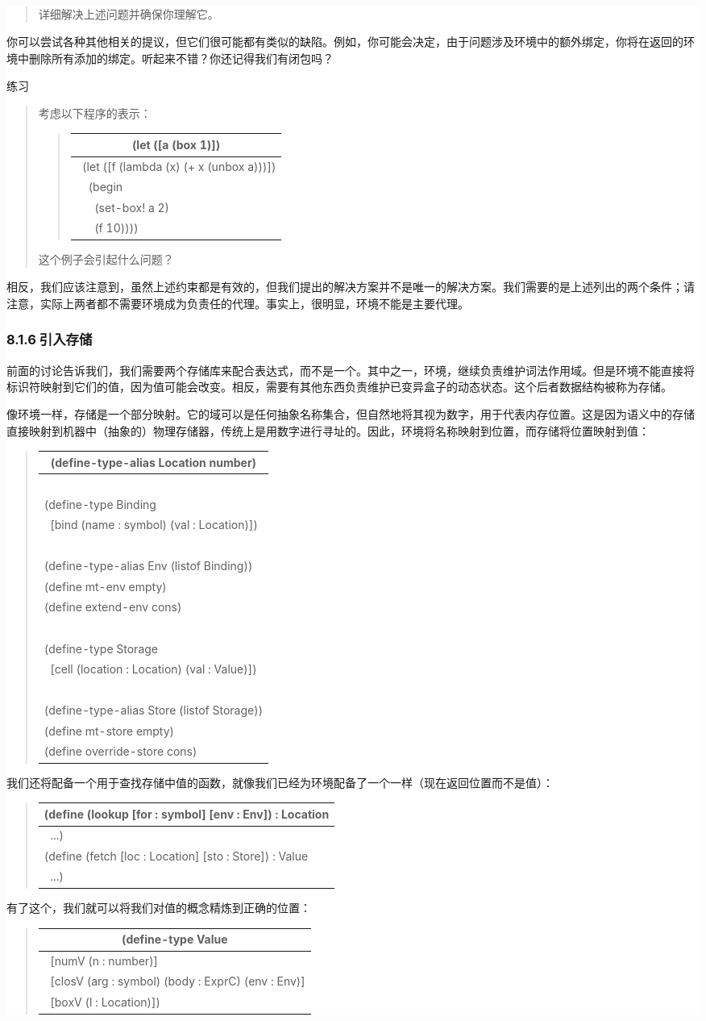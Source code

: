 > 详细解决上述问题并确保你理解它。

你可以尝试各种其他相关的提议，但它们很可能都有类似的缺陷。例如，你可能会决定，由于问题涉及环境中的额外绑定，你将在返回的环境中删除所有添加的绑定。听起来不错？你还记得我们有闭包吗？

练习

> 考虑以下程序的表示： 
> 
> > | (let ([a (box 1)]) |
> > | --- |
> > |   (let ([f (lambda (x) (+ x (unbox a)))]) |
> > |     (begin |
> > |       (set-box! a 2) |
> > |       (f 10)))) |
> > 
> 这个例子会引起什么问题？

相反，我们应该注意到，虽然上述约束都是有效的，但我们提出的解决方案并不是唯一的解决方案。我们需要的是上述列出的两个条件；请注意，实际上两者都不需要环境成为负责任的代理。事实上，很明显，环境不能是主要代理。

### 8.1.6 引入存储

前面的讨论告诉我们，我们需要两个存储库来配合表达式，而不是一个。其中之一，环境，继续负责维护词法作用域。但是环境不能直接将标识符映射到它们的值，因为值可能会改变。相反，需要有其他东西负责维护已变异盒子的动态状态。这个后者数据结构被称为存储。

像环境一样，存储是一个部分映射。它的域可以是任何抽象名称集合，但自然地将其视为数字，用于代表内存位置。这是因为语义中的存储直接映射到机器中（抽象的）物理存储器，传统上是用数字进行寻址的。因此，环境将名称映射到位置，而存储将位置映射到值：

> | (define-type-alias Location number) |
> | --- |
> |   |
> | (define-type Binding |
> |   [bind (name : symbol) (val : Location)]) |
> |   |
> | (define-type-alias Env (listof Binding)) |
> | (define mt-env empty) |
> | (define extend-env cons) |
> |   |
> | (define-type Storage |
> |   [cell (location : Location) (val : Value)]) |
> |   |
> | (define-type-alias Store (listof Storage)) |
> | (define mt-store empty) |
> | (define override-store cons) |

我们还将配备一个用于查找存储中值的函数，就像我们已经为环境配备了一个一样（现在返回位置而不是值）：

> | (define (lookup [for : symbol] [env : Env]) : Location |
> | --- |
> |   ...) |
> | (define (fetch [loc : Location] [sto : Store]) : Value |
> |   ...) |

有了这个，我们就可以将我们对值的概念精炼到正确的位置：

> | (define-type Value |
> | --- |
> |   [numV (n : number)] |
> |   [closV (arg : symbol) (body : ExprC) (env : Env)] |
> |   [boxV (l : Location)]) |
